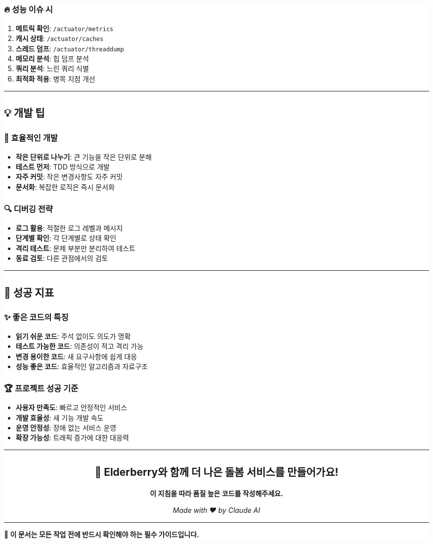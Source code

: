 ### 🔥 성능 이슈 시
1. **메트릭 확인**: `/actuator/metrics`
2. **캐시 상태**: `/actuator/caches`
3. **스레드 덤프**: `/actuator/threaddump`
4. **메모리 분석**: 힙 덤프 분석
5. **쿼리 분석**: 느린 쿼리 식별
6. **최적화 적용**: 병목 지점 개선

---

## 💡 개발 팁

### 🎯 효율적인 개발
- **작은 단위로 나누기**: 큰 기능을 작은 단위로 분해
- **테스트 먼저**: TDD 방식으로 개발
- **자주 커밋**: 작은 변경사항도 자주 커밋
- **문서화**: 복잡한 로직은 즉시 문서화

### 🔍 디버깅 전략
- **로그 활용**: 적절한 로그 레벨과 메시지
- **단계별 확인**: 각 단계별로 상태 확인
- **격리 테스트**: 문제 부분만 분리하여 테스트
- **동료 검토**: 다른 관점에서의 검토

---

## 🎉 성공 지표

### ✨ 좋은 코드의 특징
- **읽기 쉬운 코드**: 주석 없이도 의도가 명확
- **테스트 가능한 코드**: 의존성이 적고 격리 가능
- **변경 용이한 코드**: 새 요구사항에 쉽게 대응
- **성능 좋은 코드**: 효율적인 알고리즘과 자료구조

### 🏆 프로젝트 성공 기준
- **사용자 만족도**: 빠르고 안정적인 서비스
- **개발 효율성**: 새 기능 개발 속도
- **운영 안정성**: 장애 없는 서비스 운영
- **확장 가능성**: 트래픽 증가에 대한 대응력

---

<div align="center">
  <h2>🌿 Elderberry와 함께 더 나은 돌봄 서비스를 만들어가요!</h2>
  <p><strong>이 지침을 따라 품질 높은 코드를 작성해주세요.</strong></p>
  <p><em>Made with ❤️ by Claude AI</em></p>
</div>

---

**📌 이 문서는 모든 작업 전에 반드시 확인해야 하는 필수 가이드입니다.** 